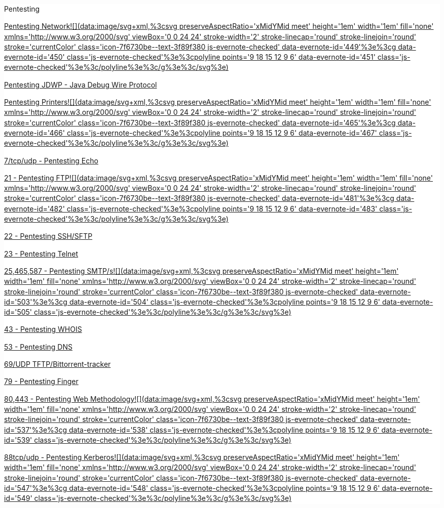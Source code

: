 Pentesting

[Pentesting Network![](data:image/svg+xml,%3csvg preserveAspectRatio='xMidYMid meet' height='1em' width='1em' fill='none' xmlns='http://www.w3.org/2000/svg' viewBox='0 0 24 24' stroke-width='2' stroke-linecap='round' stroke-linejoin='round' stroke='currentColor' class='icon-7f6730be--text-3f89f380 js-evernote-checked' data-evernote-id='449'%3e%3cg data-evernote-id='450' class='js-evernote-checked'%3e%3cpolyline points='9 18 15 12 9 6' data-evernote-id='451' class='js-evernote-checked'%3e%3c/polyline%3e%3c/g%3e%3c/svg%3e)](https://book.hacktricks.xyz/pentesting/pentesting-network)

[Pentesting JDWP - Java Debug Wire Protocol](https://book.hacktricks.xyz/pentesting/pentesting-jdwp-java-debug-wire-protocol)

[Pentesting Printers![](data:image/svg+xml,%3csvg preserveAspectRatio='xMidYMid meet' height='1em' width='1em' fill='none' xmlns='http://www.w3.org/2000/svg' viewBox='0 0 24 24' stroke-width='2' stroke-linecap='round' stroke-linejoin='round' stroke='currentColor' class='icon-7f6730be--text-3f89f380 js-evernote-checked' data-evernote-id='465'%3e%3cg data-evernote-id='466' class='js-evernote-checked'%3e%3cpolyline points='9 18 15 12 9 6' data-evernote-id='467' class='js-evernote-checked'%3e%3c/polyline%3e%3c/g%3e%3c/svg%3e)](https://book.hacktricks.xyz/pentesting/pentesting-printers)

[7/tcp/udp - Pentesting Echo](https://book.hacktricks.xyz/pentesting/7-tcp-udp-pentesting-echo)

[21 - Pentesting FTP![](data:image/svg+xml,%3csvg preserveAspectRatio='xMidYMid meet' height='1em' width='1em' fill='none' xmlns='http://www.w3.org/2000/svg' viewBox='0 0 24 24' stroke-width='2' stroke-linecap='round' stroke-linejoin='round' stroke='currentColor' class='icon-7f6730be--text-3f89f380 js-evernote-checked' data-evernote-id='481'%3e%3cg data-evernote-id='482' class='js-evernote-checked'%3e%3cpolyline points='9 18 15 12 9 6' data-evernote-id='483' class='js-evernote-checked'%3e%3c/polyline%3e%3c/g%3e%3c/svg%3e)](https://book.hacktricks.xyz/pentesting/pentesting-ftp)

[22 - Pentesting SSH/SFTP](https://book.hacktricks.xyz/pentesting/pentesting-ssh)

[23 - Pentesting Telnet](https://book.hacktricks.xyz/pentesting/pentesting-telnet)

[25,465,587 - Pentesting SMTP/s![](data:image/svg+xml,%3csvg preserveAspectRatio='xMidYMid meet' height='1em' width='1em' fill='none' xmlns='http://www.w3.org/2000/svg' viewBox='0 0 24 24' stroke-width='2' stroke-linecap='round' stroke-linejoin='round' stroke='currentColor' class='icon-7f6730be--text-3f89f380 js-evernote-checked' data-evernote-id='503'%3e%3cg data-evernote-id='504' class='js-evernote-checked'%3e%3cpolyline points='9 18 15 12 9 6' data-evernote-id='505' class='js-evernote-checked'%3e%3c/polyline%3e%3c/g%3e%3c/svg%3e)](https://book.hacktricks.xyz/pentesting/pentesting-smtp)

[43 - Pentesting WHOIS](https://book.hacktricks.xyz/pentesting/43-pentesting-whois)

[53 - Pentesting DNS](https://book.hacktricks.xyz/pentesting/pentesting-dns)

[69/UDP TFTP/Bittorrent-tracker](https://book.hacktricks.xyz/pentesting/69-udp-tftp)

[79 - Pentesting Finger](https://book.hacktricks.xyz/pentesting/pentesting-finger)

[80,443 - Pentesting Web Methodology![](data:image/svg+xml,%3csvg preserveAspectRatio='xMidYMid meet' height='1em' width='1em' fill='none' xmlns='http://www.w3.org/2000/svg' viewBox='0 0 24 24' stroke-width='2' stroke-linecap='round' stroke-linejoin='round' stroke='currentColor' class='icon-7f6730be--text-3f89f380 js-evernote-checked' data-evernote-id='537'%3e%3cg data-evernote-id='538' class='js-evernote-checked'%3e%3cpolyline points='9 18 15 12 9 6' data-evernote-id='539' class='js-evernote-checked'%3e%3c/polyline%3e%3c/g%3e%3c/svg%3e)](https://book.hacktricks.xyz/pentesting/pentesting-web)

[88tcp/udp - Pentesting Kerberos![](data:image/svg+xml,%3csvg preserveAspectRatio='xMidYMid meet' height='1em' width='1em' fill='none' xmlns='http://www.w3.org/2000/svg' viewBox='0 0 24 24' stroke-width='2' stroke-linecap='round' stroke-linejoin='round' stroke='currentColor' class='icon-7f6730be--text-3f89f380 js-evernote-checked' data-evernote-id='547'%3e%3cg data-evernote-id='548' class='js-evernote-checked'%3e%3cpolyline points='9 18 15 12 9 6' data-evernote-id='549' class='js-evernote-checked'%3e%3c/polyline%3e%3c/g%3e%3c/svg%3e)](https://book.hacktricks.xyz/pentesting/pentesting-kerberos-88)
